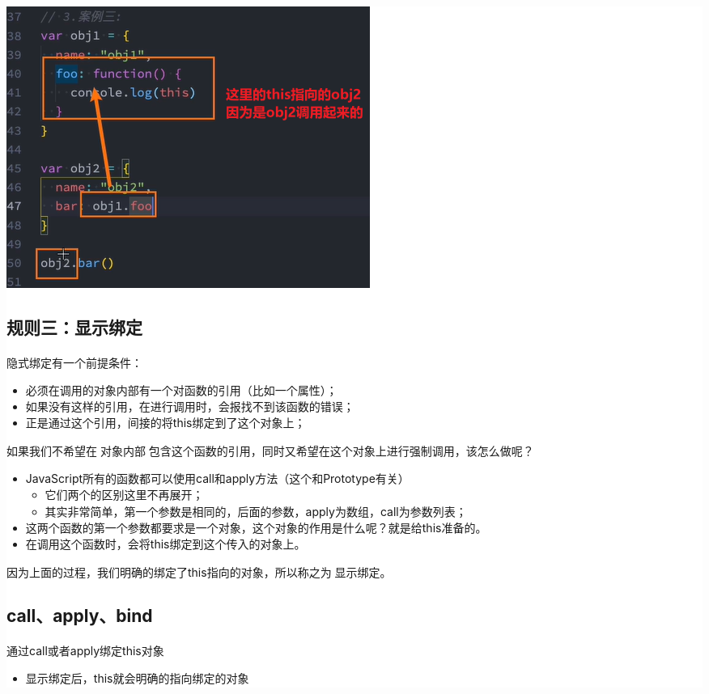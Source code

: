 ![image-20220712074204462](.\4_JS函数的this指向\image-20220712074204462.png)





## 规则三：显示绑定

隐式绑定有一个前提条件：

- 必须在调用的对象内部有一个对函数的引用（比如一个属性）；
- 如果没有这样的引用，在进行调用时，会报找不到该函数的错误；
- 正是通过这个引用，间接的将this绑定到了这个对象上；

如果我们不希望在 对象内部 包含这个函数的引用，同时又希望在这个对象上进行强制调用，该怎么做呢？

- JavaScript所有的函数都可以使用call和apply方法（这个和Prototype有关）
  - 它们两个的区别这里不再展开；
  - 其实非常简单，第一个参数是相同的，后面的参数，apply为数组，call为参数列表；
- 这两个函数的第一个参数都要求是一个对象，这个对象的作用是什么呢？就是给this准备的。
- 在调用这个函数时，会将this绑定到这个传入的对象上。

因为上面的过程，我们明确的绑定了this指向的对象，所以称之为 显示绑定。





## call、apply、bind

通过call或者apply绑定this对象

- 显示绑定后，this就会明确的指向绑定的对象
